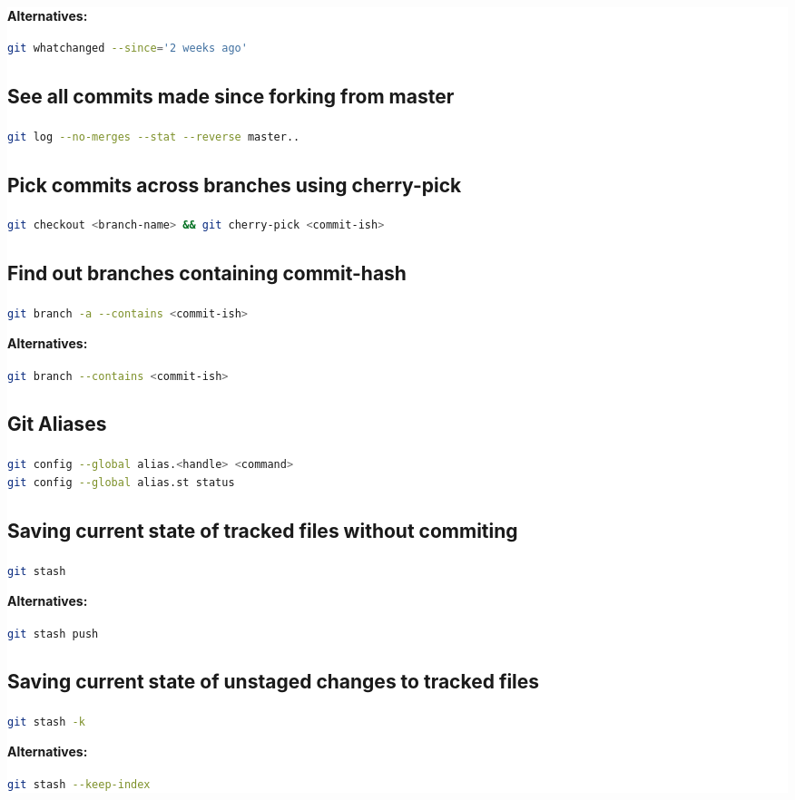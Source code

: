 
__Alternatives:__
```sh
git whatchanged --since='2 weeks ago'
```

## See all commits made since forking from master
```sh
git log --no-merges --stat --reverse master..
```

## Pick commits across branches using cherry-pick
```sh
git checkout <branch-name> && git cherry-pick <commit-ish>
```

## Find out branches containing commit-hash
```sh
git branch -a --contains <commit-ish>
```


__Alternatives:__
```sh
git branch --contains <commit-ish>
```

## Git Aliases
```sh
git config --global alias.<handle> <command> 
git config --global alias.st status
```

## Saving current state of tracked files without commiting
```sh
git stash
```


__Alternatives:__
```sh
git stash push
```

## Saving current state of unstaged changes to tracked files
```sh
git stash -k
```


__Alternatives:__
```sh
git stash --keep-index
```

